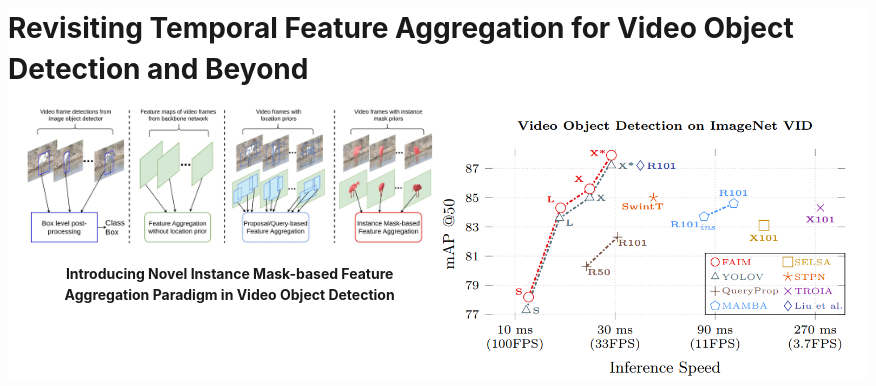 # Revisiting Temporal Feature Aggregation for Video Object Detection and Beyond


<p align="center">
  <span style="display: inline-block; text-align: center; width: 48%;">
    <img src="assets/intro_figure_direction.jpg" width="100%" style="vertical-align: top;" />
    <br><br>
    <Strong>Introducing Novel Instance Mask-based Feature Aggregation Paradigm in Video Object Detection</Strong>
  </span>
  <img src="assets/sota_comparison.png" width="48%" style="display: inline-block; vertical-align: top;" />
</p>
